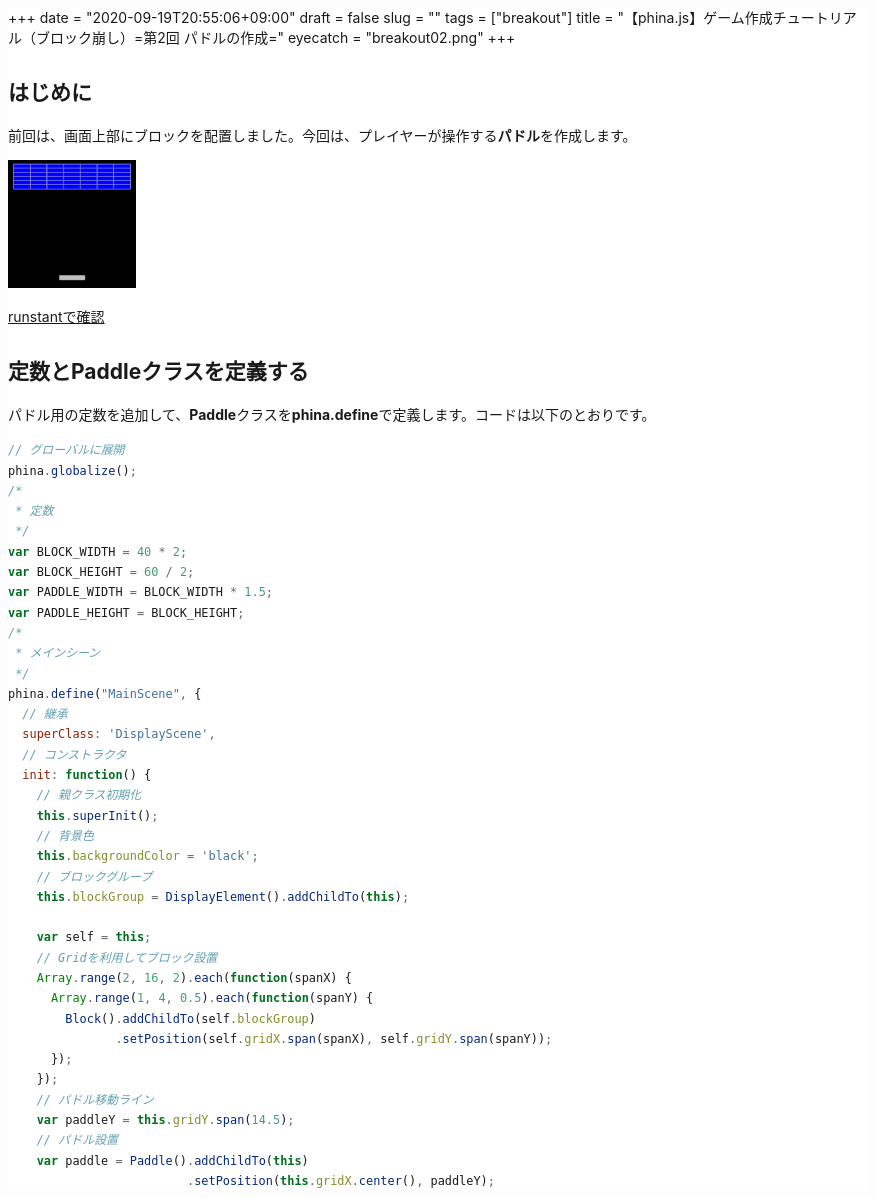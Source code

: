 +++
date = "2020-09-19T20:55:06+09:00"
draft = false
slug = ""
tags = ["breakout"]
title = "【phina.js】ゲーム作成チュートリアル（ブロック崩し）=第2回 パドルの作成="
eyecatch = "breakout02.png"
+++
## はじめに

前回は、画面上部にブロックを配置しました。今回は、プレイヤーが操作する**パドル**を作成します。

![breakout02.png](breakout02.png)

[runstantで確認](http://runstant.com/alkn203/projects/305fd254)

## 定数とPaddleクラスを定義する
パドル用の定数を追加して、**Paddle**クラスを**phina.define**で定義します。コードは以下のとおりです。

```js
// グローバルに展開
phina.globalize();
/*
 * 定数
 */
var BLOCK_WIDTH = 40 * 2;
var BLOCK_HEIGHT = 60 / 2;
var PADDLE_WIDTH = BLOCK_WIDTH * 1.5;
var PADDLE_HEIGHT = BLOCK_HEIGHT;
/*
 * メインシーン
 */
phina.define("MainScene", {
  // 継承
  superClass: 'DisplayScene',
  // コンストラクタ
  init: function() {
    // 親クラス初期化
    this.superInit();
    // 背景色
    this.backgroundColor = 'black';
    // ブロックグループ
    this.blockGroup = DisplayElement().addChildTo(this);

    var self = this;
    // Gridを利用してブロック設置
    Array.range(2, 16, 2).each(function(spanX) {
      Array.range(1, 4, 0.5).each(function(spanY) {
        Block().addChildTo(self.blockGroup)
               .setPosition(self.gridX.span(spanX), self.gridY.span(spanY));
      });
    });
    // パドル移動ライン
    var paddleY = this.gridY.span(14.5);
    // パドル設置
    var paddle = Paddle().addChildTo(this)
                         .setPosition(this.gridX.center(), paddleY);
```